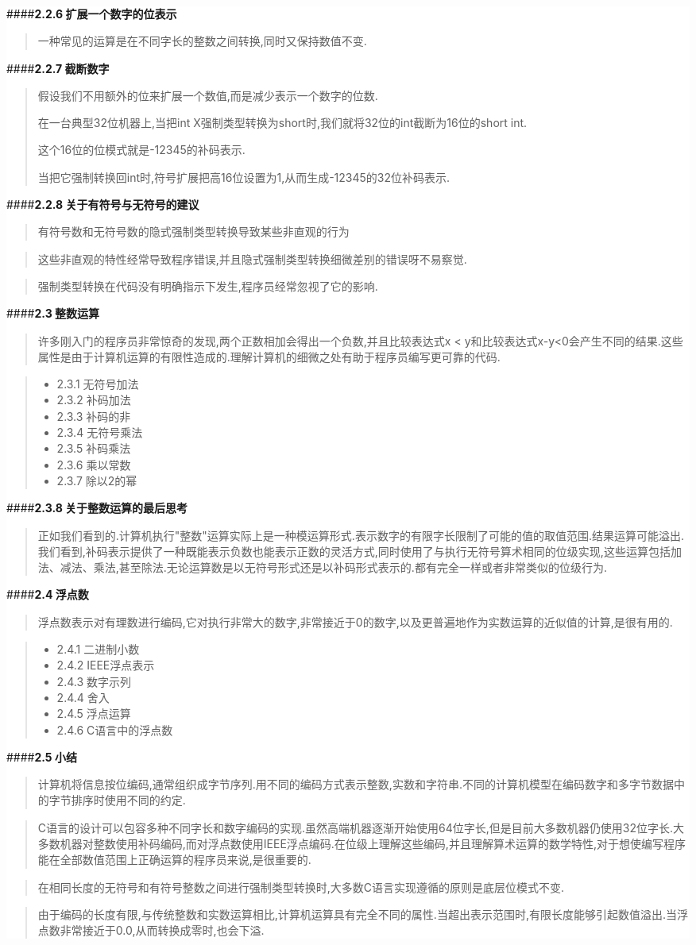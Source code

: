 ####**2.2.6 扩展一个数字的位表示**
> 一种常见的运算是在不同字长的整数之间转换,同时又保持数值不变.

####**2.2.7 截断数字**
> 假设我们不用额外的位来扩展一个数值,而是减少表示一个数字的位数.
>
> 在一台典型32位机器上,当把int X强制类型转换为short时,我们就将32位的int截断为16位的short int.
>
> 这个16位的位模式就是-12345的补码表示.
>
> 当把它强制转换回int时,符号扩展把高16位设置为1,从而生成-12345的32位补码表示.

####**2.2.8 关于有符号与无符号的建议**
>有符号数和无符号数的隐式强制类型转换导致某些非直观的行为

>这些非直观的特性经常导致程序错误,并且隐式强制类型转换细微差别的错误呀不易察觉.

>强制类型转换在代码没有明确指示下发生,程序员经常忽视了它的影响.

####**2.3 整数运算**

>许多刚入门的程序员非常惊奇的发现,两个正数相加会得出一个负数,并且比较表达式x < y和比较表达式x-y<0会产生不同的结果.这些属性是由于计算机运算的有限性造成的.理解计算机的细微之处有助于程序员编写更可靠的代码.

> - 2.3.1 无符号加法
> - 2.3.2 补码加法
> - 2.3.3 补码的非
> - 2.3.4 无符号乘法
> - 2.3.5 补码乘法
> - 2.3.6 乘以常数
> - 2.3.7 除以2的幂

####**2.3.8 关于整数运算的最后思考**

> 正如我们看到的.计算机执行"整数"运算实际上是一种模运算形式.表示数字的有限字长限制了可能的值的取值范围.结果运算可能溢出.我们看到,补码表示提供了一种既能表示负数也能表示正数的灵活方式,同时使用了与执行无符号算术相同的位级实现,这些运算包括加法、减法、乘法,甚至除法.无论运算数是以无符号形式还是以补码形式表示的.都有完全一样或者非常类似的位级行为.

####**2.4 浮点数**

> 浮点数表示对有理数进行编码,它对执行非常大的数字,非常接近于0的数字,以及更普遍地作为实数运算的近似值的计算,是很有用的.

> - 2.4.1 二进制小数
> - 2.4.2 IEEE浮点表示
> - 2.4.3 数字示列
> - 2.4.4 舍入
> - 2.4.5 浮点运算
> - 2.4.6 C语言中的浮点数

####**2.5 小结**

> 计算机将信息按位编码,通常组织成字节序列.用不同的编码方式表示整数,实数和字符串.不同的计算机模型在编码数字和多字节数据中的字节排序时使用不同的约定.

> C语言的设计可以包容多种不同字长和数字编码的实现.虽然高端机器逐渐开始使用64位字长,但是目前大多数机器仍使用32位字长.大多数机器对整数使用补码编码,而对浮点数使用IEEE浮点编码.在位级上理解这些编码,并且理解算术运算的数学特性,对于想使编写程序能在全部数值范围上正确运算的程序员来说,是很重要的.

> 在相同长度的无符号和有符号整数之间进行强制类型转换时,大多数C语言实现遵循的原则是底层位模式不变.

> 由于编码的长度有限,与传统整数和实数运算相比,计算机运算具有完全不同的属性.当超出表示范围时,有限长度能够引起数值溢出.当浮点数非常接近于0.0,从而转换成零时,也会下溢.
